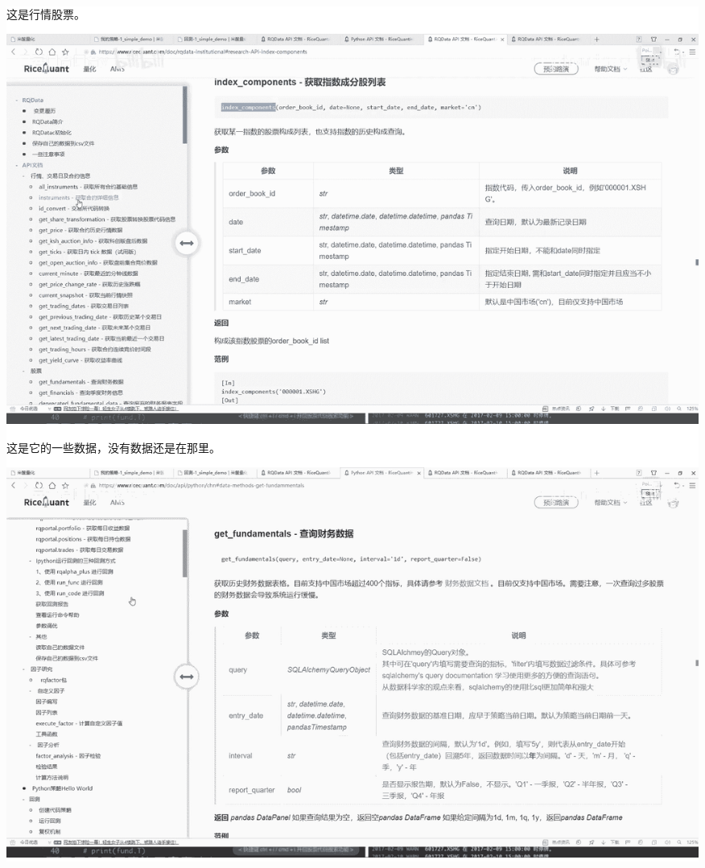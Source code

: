 这是行情股票。

![](img/4434b3fb6275f28eaf9365218cb2c59b_27.png)

这是它的一些数据，没有数据还是在那里。

![](img/4434b3fb6275f28eaf9365218cb2c59b_29.png)
